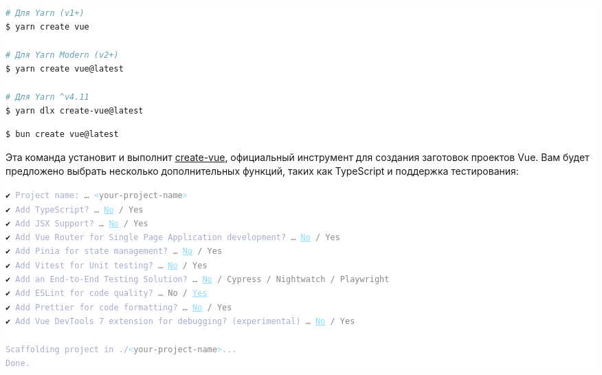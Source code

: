   </VTCodeGroupTab>
  <VTCodeGroupTab label="yarn">

```sh
# Для Yarn (v1+)
$ yarn create vue

# Для Yarn Modern (v2+)
$ yarn create vue@latest

# Для Yarn ^v4.11
$ yarn dlx create-vue@latest
```

  </VTCodeGroupTab>
  <VTCodeGroupTab label="bun">

```sh
$ bun create vue@latest
```

  </VTCodeGroupTab>
</VTCodeGroup>

Эта команда установит и выполнит [create-vue](https://github.com/vuejs/create-vue), официальный инструмент для создания заготовок проектов Vue. Вам будет предложено выбрать несколько дополнительных функций, таких как TypeScript и поддержка тестирования:

<div class="language-sh"><pre><code><span style="color:var(--vt-c-green);">✔</span> <span style="color:#A6ACCD;">Project name: <span style="color:#888;">… <span style="color:#89DDFF;">&lt;</span><span style="color:#888;">your-project-name</span><span style="color:#89DDFF;">&gt;</span></span></span>
<span style="color:var(--vt-c-green);">✔</span> <span style="color:#A6ACCD;">Add TypeScript? <span style="color:#888;">… <span style="color:#89DDFF;text-decoration:underline">No</span> / Yes</span></span>
<span style="color:var(--vt-c-green);">✔</span> <span style="color:#A6ACCD;">Add JSX Support? <span style="color:#888;">… <span style="color:#89DDFF;text-decoration:underline">No</span> / Yes</span></span>
<span style="color:var(--vt-c-green);">✔</span> <span style="color:#A6ACCD;">Add Vue Router for Single Page Application development? <span style="color:#888;">… <span style="color:#89DDFF;text-decoration:underline">No</span> / Yes</span></span>
<span style="color:var(--vt-c-green);">✔</span> <span style="color:#A6ACCD;">Add Pinia for state management? <span style="color:#888;">… <span style="color:#89DDFF;text-decoration:underline">No</span> / Yes</span></span>
<span style="color:var(--vt-c-green);">✔</span> <span style="color:#A6ACCD;">Add Vitest for Unit testing? <span style="color:#888;">… <span style="color:#89DDFF;text-decoration:underline">No</span> / Yes</span></span>
<span style="color:var(--vt-c-green);">✔</span> <span style="color:#A6ACCD;">Add an End-to-End Testing Solution? <span style="color:#888;">… <span style="color:#89DDFF;text-decoration:underline">No</span> / Cypress / Nightwatch / Playwright</span></span>
<span style="color:var(--vt-c-green);">✔</span> <span style="color:#A6ACCD;">Add ESLint for code quality? <span style="color:#888;">… No / <span style="color:#89DDFF;text-decoration:underline">Yes</span></span></span>
<span style="color:var(--vt-c-green);">✔</span> <span style="color:#A6ACCD;">Add Prettier for code formatting? <span style="color:#888;">… <span style="color:#89DDFF;text-decoration:underline">No</span> / Yes</span></span>
<span style="color:var(--vt-c-green);">✔</span> <span style="color:#A6ACCD;">Add Vue DevTools 7 extension for debugging? (experimental) <span style="color:#888;">… <span style="color:#89DDFF;text-decoration:underline">No</span> / Yes</span></span>
<span></span>
<span style="color:#A6ACCD;">Scaffolding project in ./<span style="color:#89DDFF;">&lt;</span><span style="color:#888;">your-project-name</span><span style="color:#89DDFF;">&gt;</span>...</span>
<span style="color:#A6ACCD;">Done.</span></code></pre></div>
